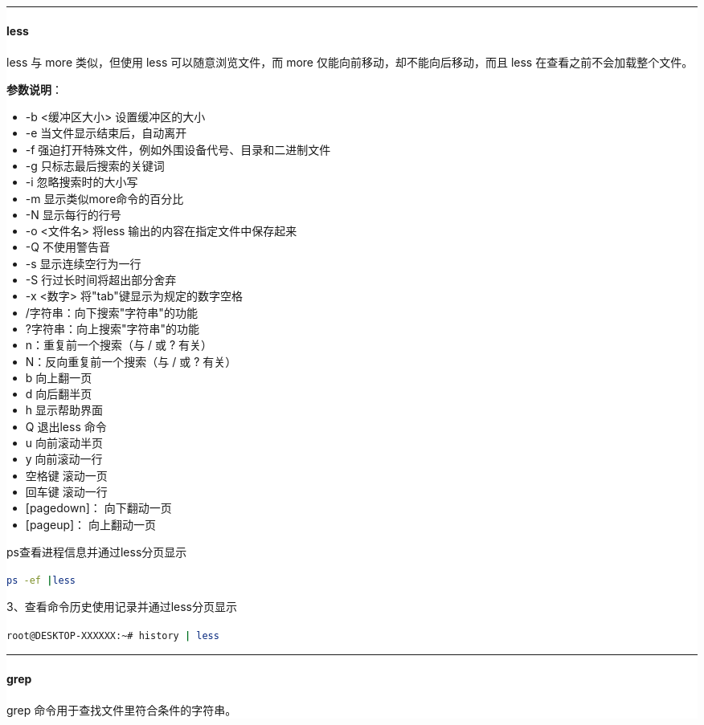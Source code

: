 ------



#### less

less 与 more 类似，但使用 less 可以随意浏览文件，而 more 仅能向前移动，却不能向后移动，而且 less 在查看之前不会加载整个文件。

**参数说明**：

- -b <缓冲区大小> 设置缓冲区的大小
- -e 当文件显示结束后，自动离开
- -f 强迫打开特殊文件，例如外围设备代号、目录和二进制文件
- -g 只标志最后搜索的关键词
- -i 忽略搜索时的大小写
- -m 显示类似more命令的百分比
- -N 显示每行的行号
- -o <文件名> 将less 输出的内容在指定文件中保存起来
- -Q 不使用警告音
- -s 显示连续空行为一行
- -S 行过长时间将超出部分舍弃
- -x <数字> 将"tab"键显示为规定的数字空格
- /字符串：向下搜索"字符串"的功能
- ?字符串：向上搜索"字符串"的功能
- n：重复前一个搜索（与 / 或 ? 有关）
- N：反向重复前一个搜索（与 / 或 ? 有关）
- b 向上翻一页
- d 向后翻半页
- h 显示帮助界面
- Q 退出less 命令
- u 向前滚动半页
- y 向前滚动一行
- 空格键 滚动一页
- 回车键 滚动一行
- [pagedown]： 向下翻动一页
- [pageup]： 向上翻动一页



ps查看进程信息并通过less分页显示

```sh
ps -ef |less
```

3、查看命令历史使用记录并通过less分页显示

```sh
root@DESKTOP-XXXXXX:~# history | less
```

------



#### grep

grep 命令用于查找文件里符合条件的字符串。
